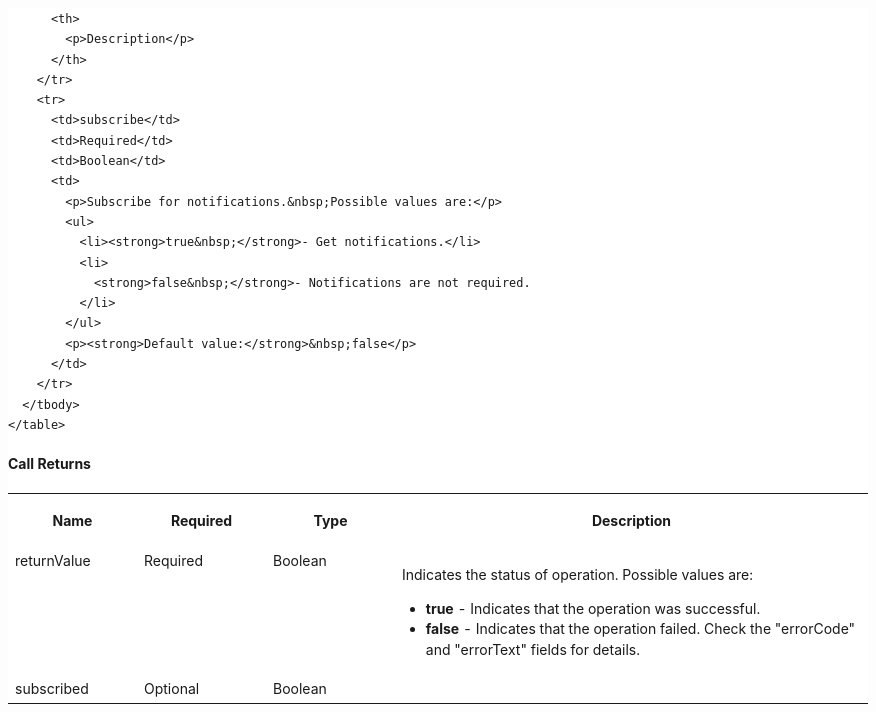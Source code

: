           <th>
            <p>Description</p>
          </th>
        </tr>
        <tr>
          <td>subscribe</td>
          <td>Required</td>
          <td>Boolean</td>
          <td>
            <p>Subscribe for notifications.&nbsp;Possible values are:</p>
            <ul>
              <li><strong>true&nbsp;</strong>- Get notifications.</li>
              <li>
                <strong>false&nbsp;</strong>- Notifications are not required.
              </li>
            </ul>
            <p>​<strong>Default value:</strong>&nbsp;false</p>
          </td>
        </tr>
      </tbody>
    </table>
  </div>
  <h4>Call Returns</h4>
  <div class="table-container">
    <table class="table is-bordered is-fullwidth">
      <tbody>
        <tr>
          <th width="15%">
            <p>Name</p>
          </th>
          <th width="15%">
            <p>Required</p>
          </th>
          <th width="15%">
            <p>Type</p>
          </th>
          <th>
            <p>Description</p>
          </th>
        </tr>
        <tr>
          <td>returnValue</td>
          <td>Required</td>
          <td>Boolean</td>
          <td>
            <p>Indicates the status of operation. Possible values are:</p>
            <ul>
              <li>
                <strong>true&nbsp;</strong>- Indicates that the operation was
                successful.
              </li>
              <li>
                <strong>false&nbsp;</strong>- Indicates that the operation
                failed. Check the&nbsp;&quot;errorCode&quot; and
                &quot;errorText&quot; fields for details.
              </li>
            </ul>
          </td>
        </tr>
        <tr>
          <td>subscribed</td>
          <td>Optional</td>
          <td>Boolean</td>
          <td>
